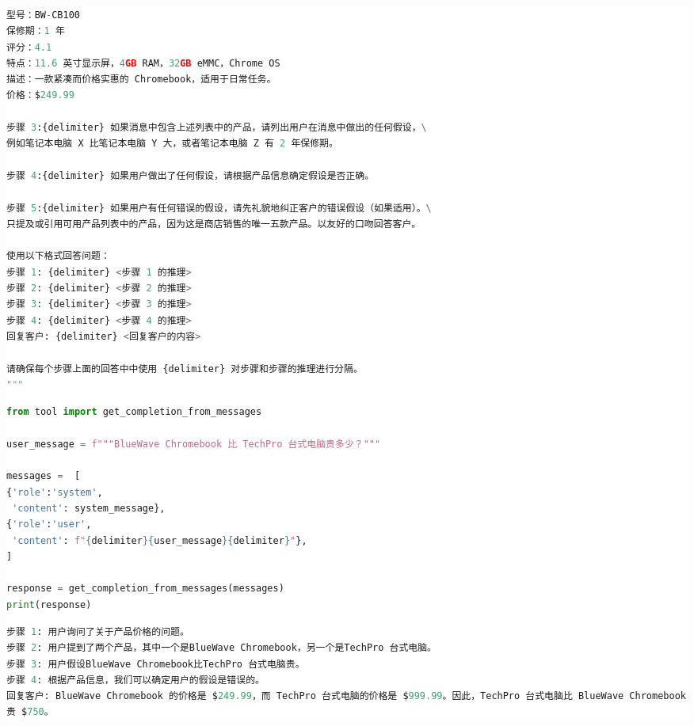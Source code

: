 ```python
型号：BW-CB100
保修期：1 年
评分：4.1
特点：11.6 英寸显示屏，4GB RAM，32GB eMMC，Chrome OS
描述：一款紧凑而价格实惠的 Chromebook，适用于日常任务。
价格：$249.99

步骤 3:{delimiter} 如果消息中包含上述列表中的产品，请列出用户在消息中做出的任何假设，\
例如笔记本电脑 X 比笔记本电脑 Y 大，或者笔记本电脑 Z 有 2 年保修期。

步骤 4:{delimiter} 如果用户做出了任何假设，请根据产品信息确定假设是否正确。

步骤 5:{delimiter} 如果用户有任何错误的假设，请先礼貌地纠正客户的错误假设（如果适用）。\
只提及或引用可用产品列表中的产品，因为这是商店销售的唯一五款产品。以友好的口吻回答客户。

使用以下格式回答问题：
步骤 1: {delimiter} <步骤 1 的推理>
步骤 2: {delimiter} <步骤 2 的推理>
步骤 3: {delimiter} <步骤 3 的推理>
步骤 4: {delimiter} <步骤 4 的推理>
回复客户: {delimiter} <回复客户的内容>

请确保每个步骤上面的回答中中使用 {delimiter} 对步骤和步骤的推理进行分隔。
"""

```

```python
from tool import get_completion_from_messages

user_message = f"""BlueWave Chromebook 比 TechPro 台式电脑贵多少？"""

messages =  [  
{'role':'system', 
 'content': system_message},    
{'role':'user', 
 'content': f"{delimiter}{user_message}{delimiter}"},  
] 

response = get_completion_from_messages(messages)
print(response)

```

```python
步骤 1: 用户询问了关于产品价格的问题。
步骤 2: 用户提到了两个产品，其中一个是BlueWave Chromebook，另一个是TechPro 台式电脑。
步骤 3: 用户假设BlueWave Chromebook比TechPro 台式电脑贵。
步骤 4: 根据产品信息，我们可以确定用户的假设是错误的。
回复客户: BlueWave Chromebook 的价格是 $249.99，而 TechPro 台式电脑的价格是 $999.99。因此，TechPro 台式电脑比 BlueWave Chromebook 贵 $750。

```

